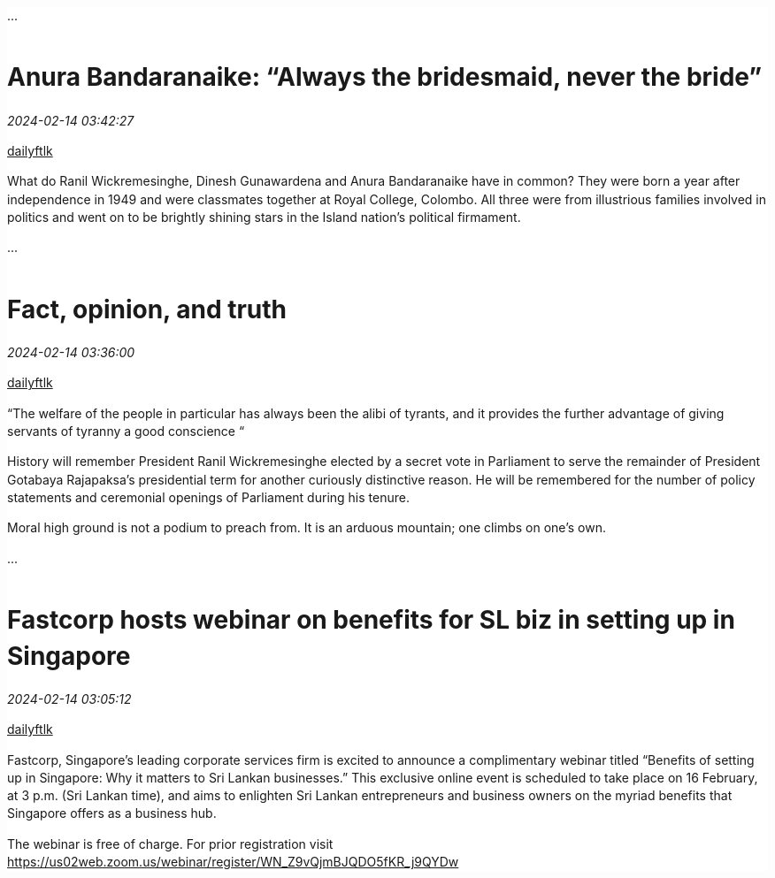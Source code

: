 ...



# Anura Bandaranaike: “Always the bridesmaid, never the bride”

*2024-02-14 03:42:27*

[dailyftlk](https://www.ft.lk/columns/Anura-Bandaranaike-Always-the-bridesmaid-never-the-bride/4-758467)

What do Ranil Wickremesinghe, Dinesh Gunawardena and Anura Bandaranaike have in common? They were born a year after independence in 1949 and were classmates together at Royal College, Colombo. All three were from illustrious families involved in politics and went on to be brightly shining stars in the Island nation’s political firmament.

...



# Fact, opinion, and truth

*2024-02-14 03:36:00*

[dailyftlk](https://www.ft.lk/columns/Fact-opinion-and-truth/4-758466)

“The welfare of the people in particular has always been the alibi of tyrants, and it provides the further advantage of giving servants of tyranny a good conscience “

History will remember President Ranil Wickremesinghe elected by a secret vote in Parliament to serve the remainder of President Gotabaya Rajapaksa’s presidential term for another curiously distinctive reason. He will be remembered for the number of policy statements and ceremonial openings of Parliament during his tenure.

Moral high ground is not a podium to preach from. It is an arduous mountain; one climbs on one’s own.

...



# Fastcorp hosts webinar on benefits for SL biz in setting up in Singapore

*2024-02-14 03:05:12*

[dailyftlk](https://www.ft.lk/business/Fastcorp-hosts-webinar-on-benefits-for-SL-biz-in-setting-up-in-Singapore/34-758450)

Fastcorp, Singapore’s leading corporate services firm is excited to announce a complimentary webinar titled “Benefits of setting up in Singapore: Why it matters to Sri Lankan businesses.” This exclusive online event is scheduled to take place on 16 February, at 3 p.m. (Sri Lankan time), and aims to enlighten Sri Lankan entrepreneurs and business owners on the myriad benefits that Singapore offers as a business hub.

The webinar is free of charge. For prior registration visit https://us02web.zoom.us/webinar/register/WN_Z9vQjmBJQDO5fKR_j9QYDw
